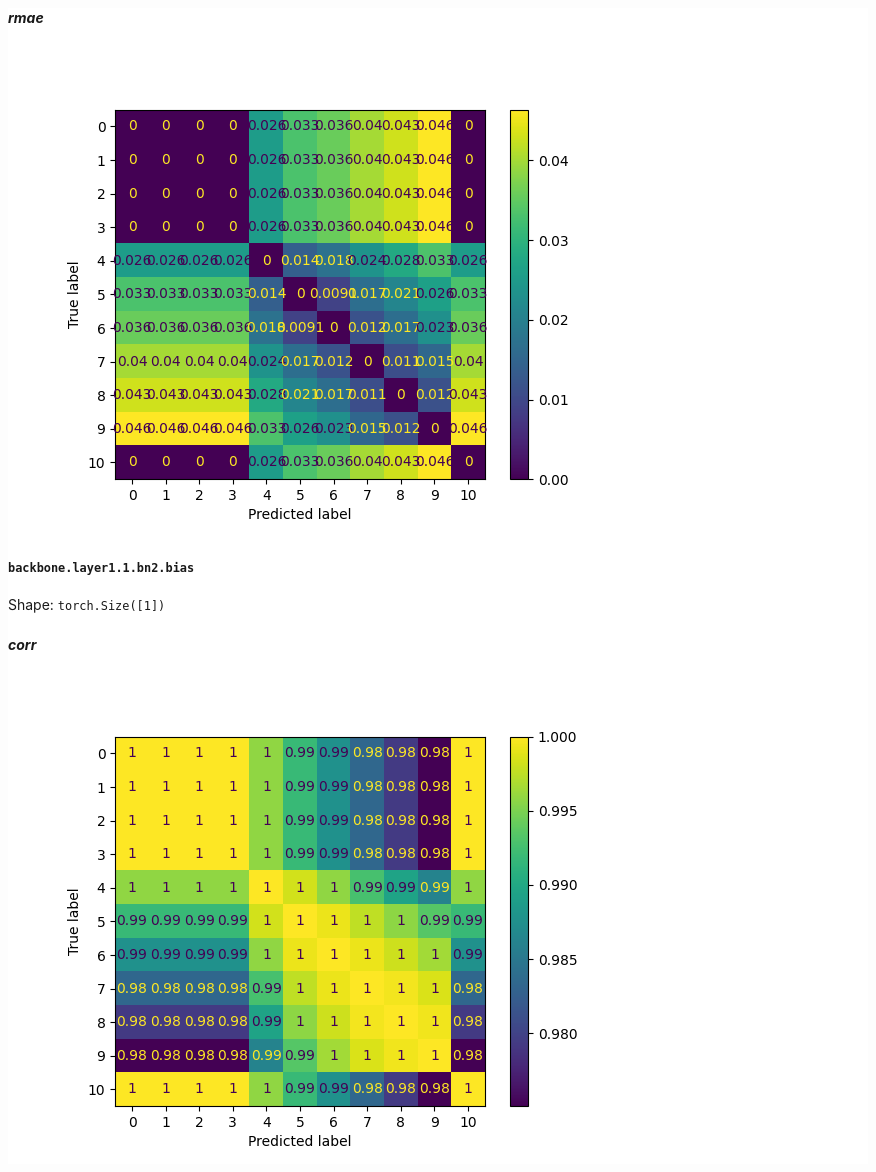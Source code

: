 ##### rmae
![Similarities](img/sim_mat_backbone.layer1.1.bn2.weight_rmae.png)

#### `backbone.layer1.1.bn2.bias`
Shape: `torch.Size([1])`



##### corr
![Similarities](img/sim_mat_backbone.layer1.1.bn2.bias_corr.png)
